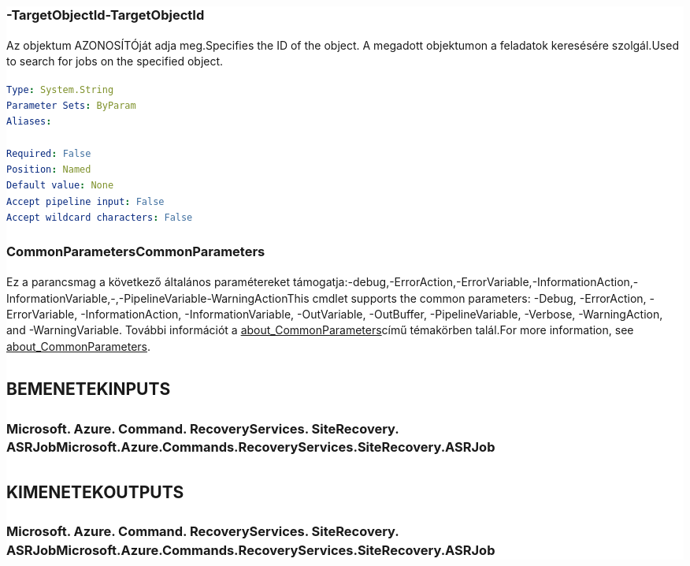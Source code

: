 ### <span data-ttu-id="003d9-140">-TargetObjectId</span><span class="sxs-lookup"><span data-stu-id="003d9-140">-TargetObjectId</span></span>
<span data-ttu-id="003d9-141">Az objektum AZONOSÍTÓját adja meg.</span><span class="sxs-lookup"><span data-stu-id="003d9-141">Specifies the ID of the object.</span></span> <span data-ttu-id="003d9-142">A megadott objektumon a feladatok keresésére szolgál.</span><span class="sxs-lookup"><span data-stu-id="003d9-142">Used to search for jobs on the specified object.</span></span>

```yaml
Type: System.String
Parameter Sets: ByParam
Aliases:

Required: False
Position: Named
Default value: None
Accept pipeline input: False
Accept wildcard characters: False
```

### <span data-ttu-id="003d9-143">CommonParameters</span><span class="sxs-lookup"><span data-stu-id="003d9-143">CommonParameters</span></span>
<span data-ttu-id="003d9-144">Ez a parancsmag a következő általános paramétereket támogatja:-debug,-ErrorAction,-ErrorVariable,-InformationAction,-InformationVariable,-,-PipelineVariable-WarningAction</span><span class="sxs-lookup"><span data-stu-id="003d9-144">This cmdlet supports the common parameters: -Debug, -ErrorAction, -ErrorVariable, -InformationAction, -InformationVariable, -OutVariable, -OutBuffer, -PipelineVariable, -Verbose, -WarningAction, and -WarningVariable.</span></span> <span data-ttu-id="003d9-145">További információt a [about_CommonParameters](http://go.microsoft.com/fwlink/?LinkID=113216)című témakörben talál.</span><span class="sxs-lookup"><span data-stu-id="003d9-145">For more information, see [about_CommonParameters](http://go.microsoft.com/fwlink/?LinkID=113216).</span></span>

## <span data-ttu-id="003d9-146">BEMENETEK</span><span class="sxs-lookup"><span data-stu-id="003d9-146">INPUTS</span></span>

### <span data-ttu-id="003d9-147">Microsoft. Azure. Command. RecoveryServices. SiteRecovery. ASRJob</span><span class="sxs-lookup"><span data-stu-id="003d9-147">Microsoft.Azure.Commands.RecoveryServices.SiteRecovery.ASRJob</span></span>

## <span data-ttu-id="003d9-148">KIMENETEK</span><span class="sxs-lookup"><span data-stu-id="003d9-148">OUTPUTS</span></span>

### <span data-ttu-id="003d9-149">Microsoft. Azure. Command. RecoveryServices. SiteRecovery. ASRJob</span><span class="sxs-lookup"><span data-stu-id="003d9-149">Microsoft.Azure.Commands.RecoveryServices.SiteRecovery.ASRJob</span></span>
